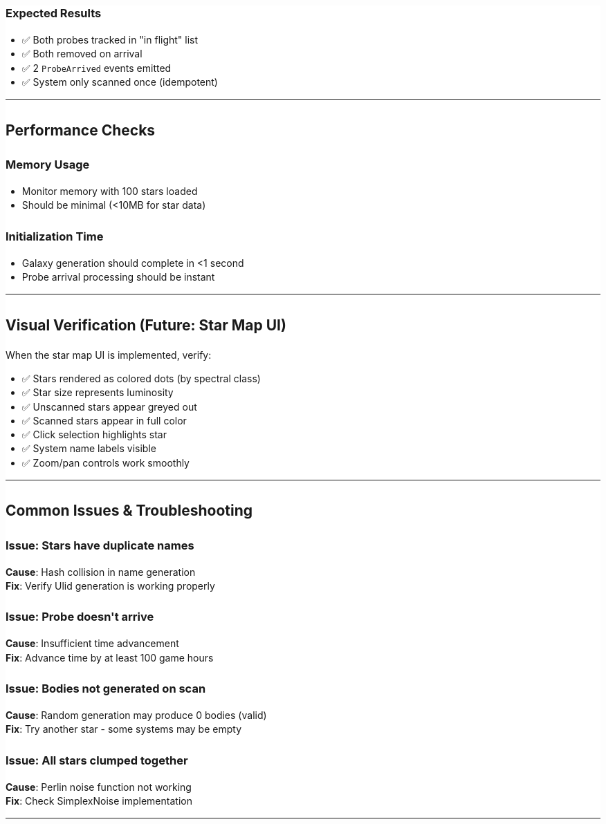 ### Expected Results
- ✅ Both probes tracked in "in flight" list
- ✅ Both removed on arrival
- ✅ 2 `ProbeArrived` events emitted
- ✅ System only scanned once (idempotent)

---

## Performance Checks

### Memory Usage
- Monitor memory with 100 stars loaded
- Should be minimal (<10MB for star data)

### Initialization Time
- Galaxy generation should complete in <1 second
- Probe arrival processing should be instant

---

## Visual Verification (Future: Star Map UI)

When the star map UI is implemented, verify:
- ✅ Stars rendered as colored dots (by spectral class)
- ✅ Star size represents luminosity
- ✅ Unscanned stars appear greyed out
- ✅ Scanned stars appear in full color
- ✅ Click selection highlights star
- ✅ System name labels visible
- ✅ Zoom/pan controls work smoothly

---

## Common Issues & Troubleshooting

### Issue: Stars have duplicate names
**Cause**: Hash collision in name generation  
**Fix**: Verify Ulid generation is working properly

### Issue: Probe doesn't arrive
**Cause**: Insufficient time advancement  
**Fix**: Advance time by at least 100 game hours

### Issue: Bodies not generated on scan
**Cause**: Random generation may produce 0 bodies (valid)  
**Fix**: Try another star - some systems may be empty

### Issue: All stars clumped together
**Cause**: Perlin noise function not working  
**Fix**: Check SimplexNoise implementation

---